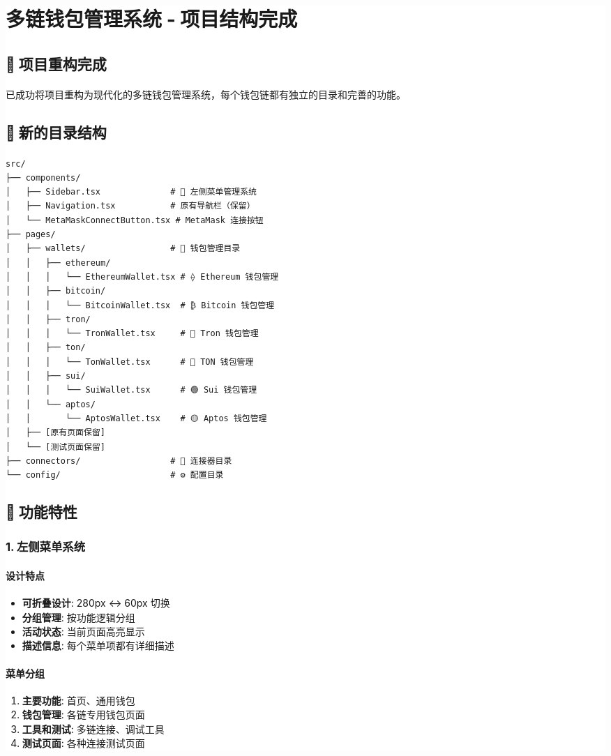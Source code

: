 # 多链钱包管理系统 - 项目结构完成

## 🎉 项目重构完成

已成功将项目重构为现代化的多链钱包管理系统，每个钱包链都有独立的目录和完善的功能。

## 📁 新的目录结构

```
src/
├── components/
│   ├── Sidebar.tsx              # 🎯 左侧菜单管理系统
│   ├── Navigation.tsx           # 原有导航栏（保留）
│   └── MetaMaskConnectButton.tsx # MetaMask 连接按钮
├── pages/
│   ├── wallets/                 # 🏦 钱包管理目录
│   │   ├── ethereum/
│   │   │   └── EthereumWallet.tsx # ⟠ Ethereum 钱包管理
│   │   ├── bitcoin/
│   │   │   └── BitcoinWallet.tsx  # ₿ Bitcoin 钱包管理
│   │   ├── tron/
│   │   │   └── TronWallet.tsx     # 🔴 Tron 钱包管理
│   │   ├── ton/
│   │   │   └── TonWallet.tsx      # 💎 TON 钱包管理
│   │   ├── sui/
│   │   │   └── SuiWallet.tsx      # 🟢 Sui 钱包管理
│   │   └── aptos/
│   │       └── AptosWallet.tsx    # 🟡 Aptos 钱包管理
│   ├── [原有页面保留]
│   └── [测试页面保留]
├── connectors/                  # 🔗 连接器目录
└── config/                      # ⚙️ 配置目录
```

## 🌟 功能特性

### 1. 左侧菜单系统

#### 设计特点
- **可折叠设计**: 280px ↔ 60px 切换
- **分组管理**: 按功能逻辑分组
- **活动状态**: 当前页面高亮显示
- **描述信息**: 每个菜单项都有详细描述

#### 菜单分组
1. **主要功能**: 首页、通用钱包
2. **钱包管理**: 各链专用钱包页面
3. **工具和测试**: 多链连接、调试工具
4. **测试页面**: 各种连接测试页面
